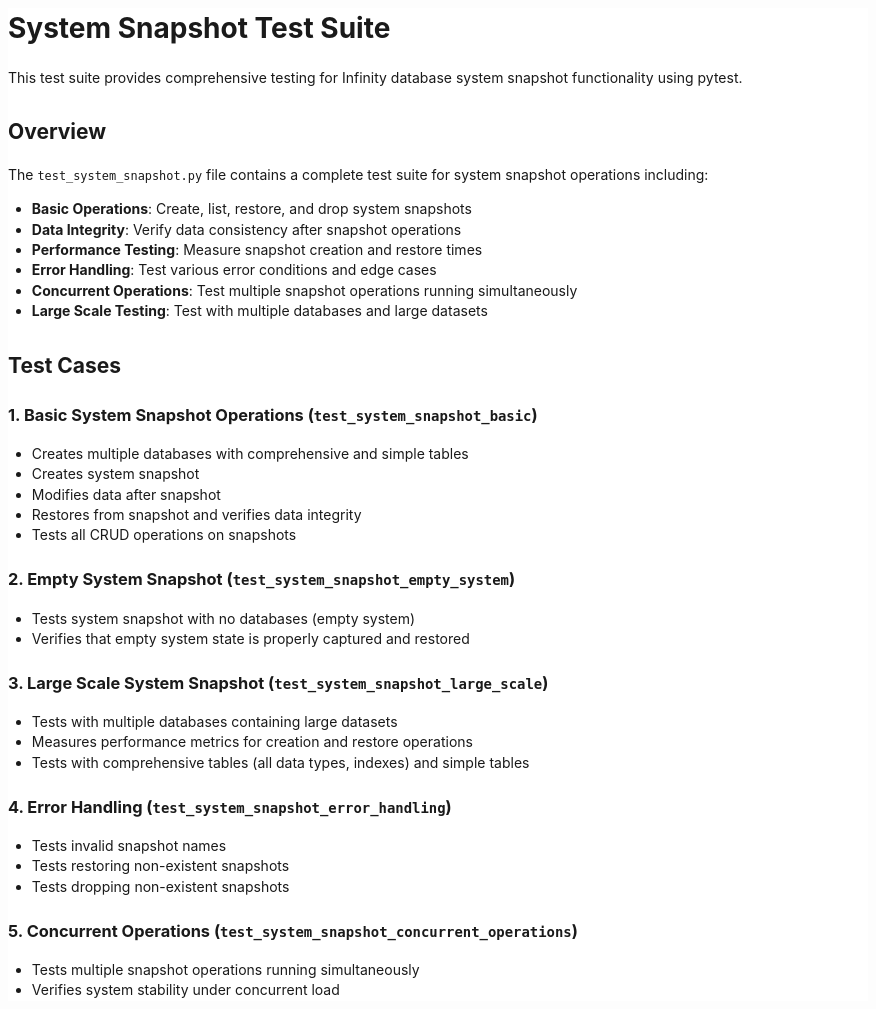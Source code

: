 # System Snapshot Test Suite

This test suite provides comprehensive testing for Infinity database system snapshot functionality using pytest.

## Overview

The `test_system_snapshot.py` file contains a complete test suite for system snapshot operations including:

- **Basic Operations**: Create, list, restore, and drop system snapshots
- **Data Integrity**: Verify data consistency after snapshot operations
- **Performance Testing**: Measure snapshot creation and restore times
- **Error Handling**: Test various error conditions and edge cases
- **Concurrent Operations**: Test multiple snapshot operations running simultaneously
- **Large Scale Testing**: Test with multiple databases and large datasets

## Test Cases

### 1. Basic System Snapshot Operations (`test_system_snapshot_basic`)
- Creates multiple databases with comprehensive and simple tables
- Creates system snapshot
- Modifies data after snapshot
- Restores from snapshot and verifies data integrity
- Tests all CRUD operations on snapshots

### 2. Empty System Snapshot (`test_system_snapshot_empty_system`)
- Tests system snapshot with no databases (empty system)
- Verifies that empty system state is properly captured and restored

### 3. Large Scale System Snapshot (`test_system_snapshot_large_scale`)
- Tests with multiple databases containing large datasets
- Measures performance metrics for creation and restore operations
- Tests with comprehensive tables (all data types, indexes) and simple tables

### 4. Error Handling (`test_system_snapshot_error_handling`)
- Tests invalid snapshot names
- Tests restoring non-existent snapshots
- Tests dropping non-existent snapshots

### 5. Concurrent Operations (`test_system_snapshot_concurrent_operations`)
- Tests multiple snapshot operations running simultaneously
- Verifies system stability under concurrent load
